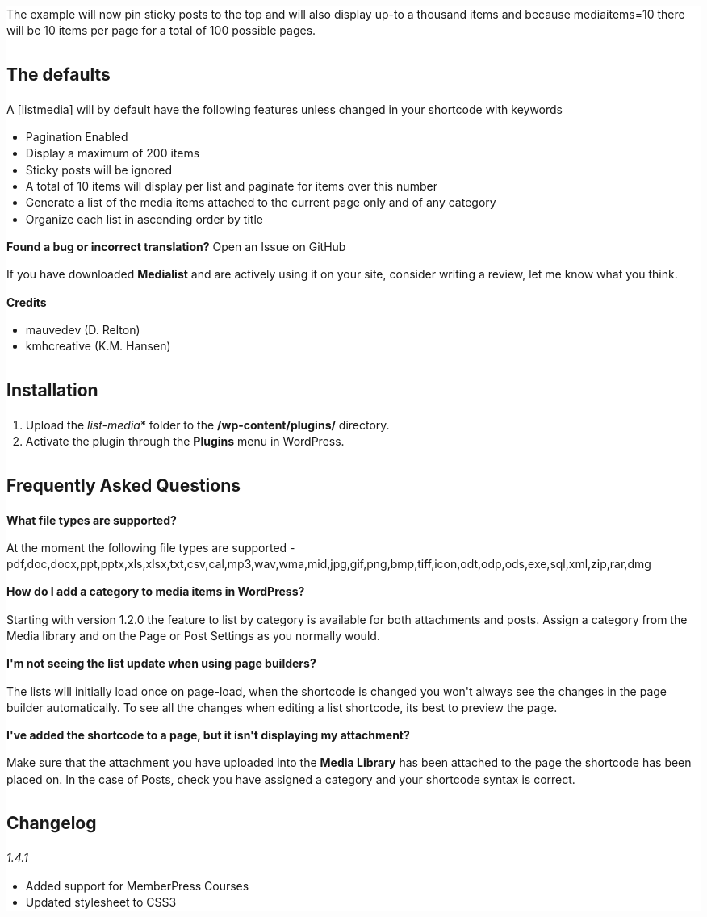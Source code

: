 The example will now pin sticky posts to the top and will also display up-to a thousand items and because mediaitems=10 there will be 10 items per page for a total of 100 possible pages.


## The defaults

A [listmedia] will by default have the following features unless changed in your shortcode with keywords

* Pagination Enabled
* Display a maximum of 200 items
* Sticky posts will be ignored
* A total of 10 items will display per list and paginate for items over this number
* Generate a list of the media items attached to the current page only and of any category
* Organize each list in ascending order by title

**Found a bug or incorrect translation?** Open an Issue on GitHub

If you have downloaded **Medialist** and are actively using it on your site, consider writing a review, let me know what you think.

**Credits**
* mauvedev (D. Relton)
* kmhcreative (K.M. Hansen)

## Installation

1. Upload the *list-media** folder to the **/wp-content/plugins/** directory.
2. Activate the plugin through the **Plugins** menu in WordPress.

## Frequently Asked Questions

**What file types are supported?**

At the moment the following file types are supported - pdf,doc,docx,ppt,pptx,xls,xlsx,txt,csv,cal,mp3,wav,wma,mid,jpg,gif,png,bmp,tiff,icon,odt,odp,ods,exe,sql,xml,zip,rar,dmg


**How do I add a category to media items in WordPress?**

Starting with version 1.2.0 the feature to list by category is available for both attachments and posts. Assign a category from the Media library and on the Page or Post Settings as you normally would. 

**I'm not seeing the list update when using page builders?**

The lists will initially load once on page-load, when the shortcode is changed you won't always see the changes in the page builder automatically. To see all the changes when editing a list shortcode, its best to preview the page.

**I've added the shortcode to a page, but it isn't displaying my attachment?**

Make sure that the attachment you have uploaded into the **Media Library** has been attached to the page the shortcode has been placed on. In the case of Posts, check you have assigned a category and your shortcode syntax is correct.

## Changelog
_1.4.1_
* Added support for MemberPress Courses
* Updated stylesheet to CSS3
